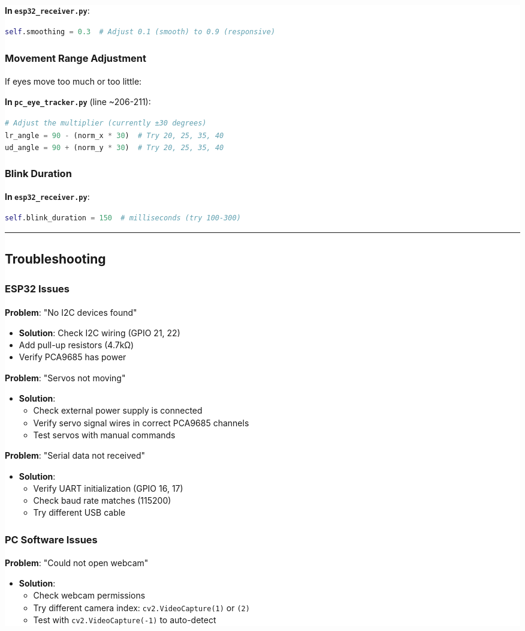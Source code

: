 **In `esp32_receiver.py`**:
```python
self.smoothing = 0.3  # Adjust 0.1 (smooth) to 0.9 (responsive)
```

### Movement Range Adjustment

If eyes move too much or too little:

**In `pc_eye_tracker.py`** (line ~206-211):
```python
# Adjust the multiplier (currently ±30 degrees)
lr_angle = 90 - (norm_x * 30)  # Try 20, 25, 35, 40
ud_angle = 90 + (norm_y * 30)  # Try 20, 25, 35, 40
```

### Blink Duration

**In `esp32_receiver.py`**:
```python
self.blink_duration = 150  # milliseconds (try 100-300)
```

---

## Troubleshooting

### ESP32 Issues

**Problem**: "No I2C devices found"
- **Solution**: Check I2C wiring (GPIO 21, 22)
- Add pull-up resistors (4.7kΩ)
- Verify PCA9685 has power

**Problem**: "Servos not moving"
- **Solution**: 
  - Check external power supply is connected
  - Verify servo signal wires in correct PCA9685 channels
  - Test servos with manual commands

**Problem**: "Serial data not received"
- **Solution**:
  - Verify UART initialization (GPIO 16, 17)
  - Check baud rate matches (115200)
  - Try different USB cable

### PC Software Issues

**Problem**: "Could not open webcam"
- **Solution**:
  - Check webcam permissions
  - Try different camera index: `cv2.VideoCapture(1)` or `(2)`
  - Test with `cv2.VideoCapture(-1)` to auto-detect
